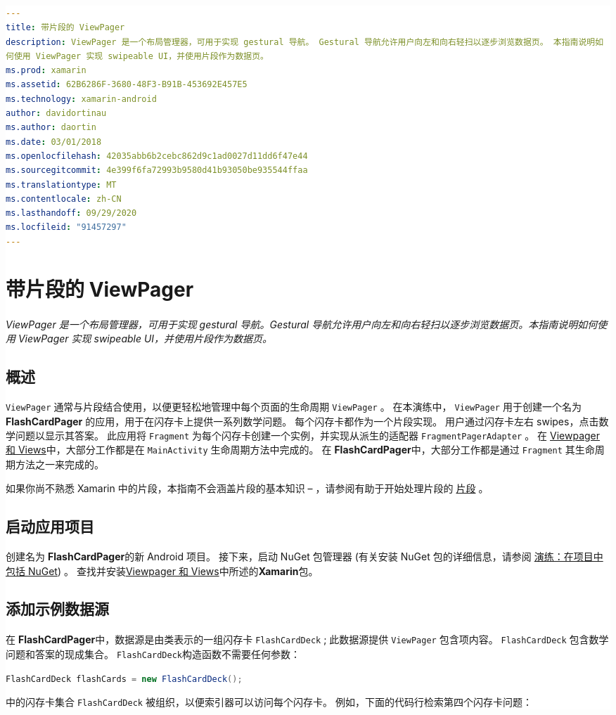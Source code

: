 ```yaml
---
title: 带片段的 ViewPager
description: ViewPager 是一个布局管理器，可用于实现 gestural 导航。 Gestural 导航允许用户向左和向右轻扫以逐步浏览数据页。 本指南说明如何使用 ViewPager 实现 swipeable UI，并使用片段作为数据页。
ms.prod: xamarin
ms.assetid: 62B6286F-3680-48F3-B91B-453692E457E5
ms.technology: xamarin-android
author: davidortinau
ms.author: daortin
ms.date: 03/01/2018
ms.openlocfilehash: 42035abb6b2cebc862d9c1ad0027d11dd6f47e44
ms.sourcegitcommit: 4e399f6fa72993b9580d41b93050be935544ffaa
ms.translationtype: MT
ms.contentlocale: zh-CN
ms.lasthandoff: 09/29/2020
ms.locfileid: "91457297"
---
```

# <a name="viewpager-with-fragments"></a>带片段的 ViewPager

_ViewPager 是一个布局管理器，可用于实现 gestural 导航。Gestural 导航允许用户向左和向右轻扫以逐步浏览数据页。本指南说明如何使用 ViewPager 实现 swipeable UI，并使用片段作为数据页。_

## <a name="overview"></a>概述

`ViewPager` 通常与片段结合使用，以便更轻松地管理中每个页面的生命周期 `ViewPager` 。 在本演练中， `ViewPager` 用于创建一个名为 **FlashCardPager** 的应用，用于在闪存卡上提供一系列数学问题。 每个闪存卡都作为一个片段实现。 用户通过闪存卡左右 swipes，点击数学问题以显示其答案。 此应用将 `Fragment` 为每个闪存卡创建一个实例，并实现从派生的适配器 `FragmentPagerAdapter` 。 在 [Viewpager 和 Views](~/android/user-interface/controls/view-pager/viewpager-and-views.md)中，大部分工作都是在 `MainActivity` 生命周期方法中完成的。 在 **FlashCardPager**中，大部分工作都是通过 `Fragment` 其生命周期方法之一来完成的。 

如果你尚不熟悉 Xamarin 中的片段，本指南不会涵盖片段的基本知识 &ndash; ，请参阅有助于开始处理片段的 [片段](~/android/platform/fragments/index.md) 。 

## <a name="start-an-app-project"></a>启动应用项目

创建名为 **FlashCardPager**的新 Android 项目。 接下来，启动 NuGet 包管理器 (有关安装 NuGet 包的详细信息，请参阅 [演练：在项目中包括 NuGet](/visualstudio/mac/nuget-walkthrough)) 。 查找并安装[Viewpager 和 Views](~/android/user-interface/controls/view-pager/viewpager-and-views.md)中所述的**Xamarin**包。 

## <a name="add-an-example-data-source"></a>添加示例数据源

在 **FlashCardPager**中，数据源是由类表示的一组闪存卡 `FlashCardDeck` ; 此数据源提供 `ViewPager` 包含项内容。 `FlashCardDeck` 包含数学问题和答案的现成集合。 `FlashCardDeck`构造函数不需要任何参数： 

```csharp
FlashCardDeck flashCards = new FlashCardDeck();
```

中的闪存卡集合 `FlashCardDeck` 被组织，以便索引器可以访问每个闪存卡。 例如，下面的代码行检索第四个闪存卡问题： 
